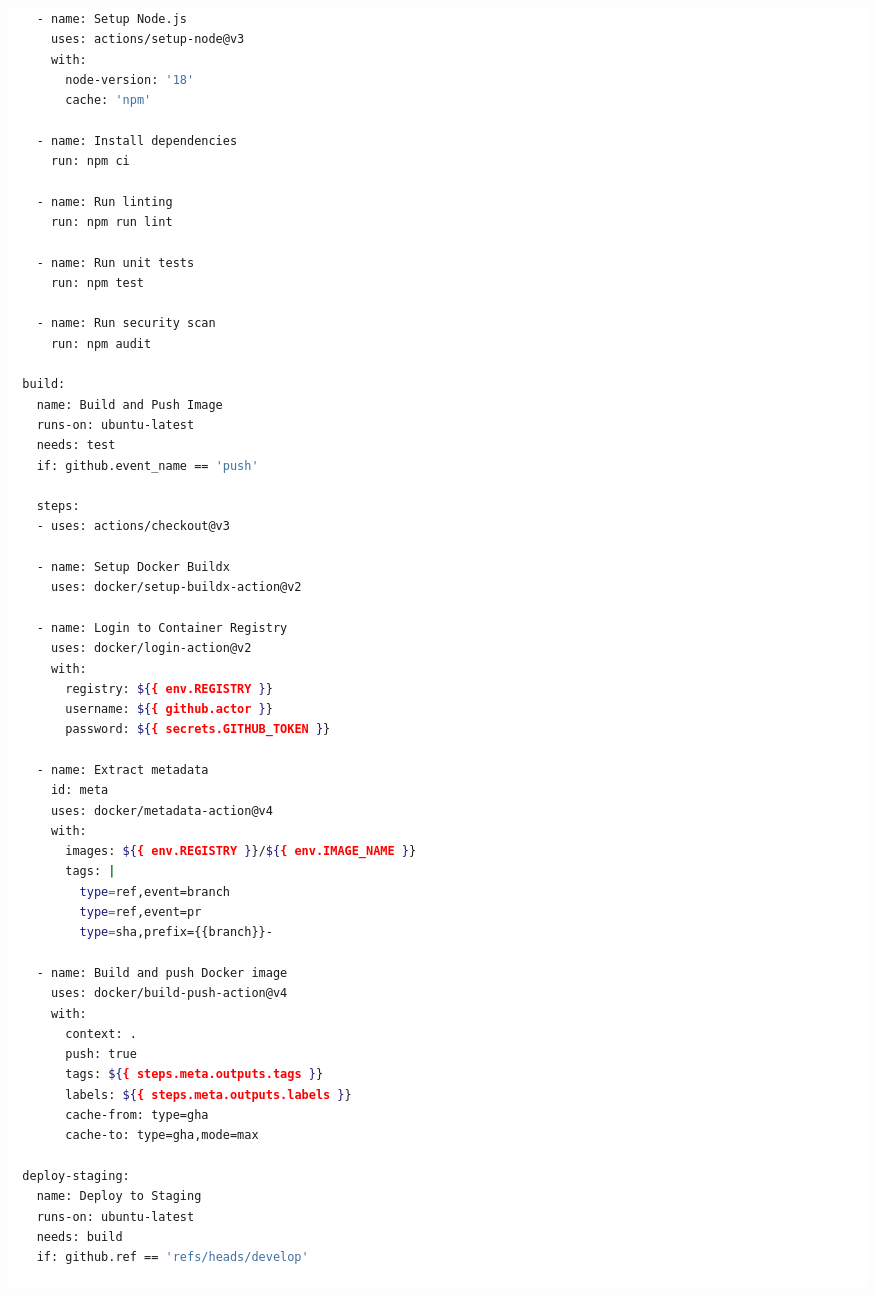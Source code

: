 ```bash
    - name: Setup Node.js
      uses: actions/setup-node@v3
      with:
        node-version: '18'
        cache: 'npm'
    
    - name: Install dependencies
      run: npm ci
    
    - name: Run linting
      run: npm run lint
    
    - name: Run unit tests
      run: npm test
    
    - name: Run security scan
      run: npm audit

  build:
    name: Build and Push Image
    runs-on: ubuntu-latest
    needs: test
    if: github.event_name == 'push'
    
    steps:
    - uses: actions/checkout@v3
    
    - name: Setup Docker Buildx
      uses: docker/setup-buildx-action@v2
    
    - name: Login to Container Registry
      uses: docker/login-action@v2
      with:
        registry: ${{ env.REGISTRY }}
        username: ${{ github.actor }}
        password: ${{ secrets.GITHUB_TOKEN }}
    
    - name: Extract metadata
      id: meta
      uses: docker/metadata-action@v4
      with:
        images: ${{ env.REGISTRY }}/${{ env.IMAGE_NAME }}
        tags: |
          type=ref,event=branch
          type=ref,event=pr
          type=sha,prefix={{branch}}-
    
    - name: Build and push Docker image
      uses: docker/build-push-action@v4
      with:
        context: .
        push: true
        tags: ${{ steps.meta.outputs.tags }}
        labels: ${{ steps.meta.outputs.labels }}
        cache-from: type=gha
        cache-to: type=gha,mode=max

  deploy-staging:
    name: Deploy to Staging
    runs-on: ubuntu-latest
    needs: build
    if: github.ref == 'refs/heads/develop'
    
```
